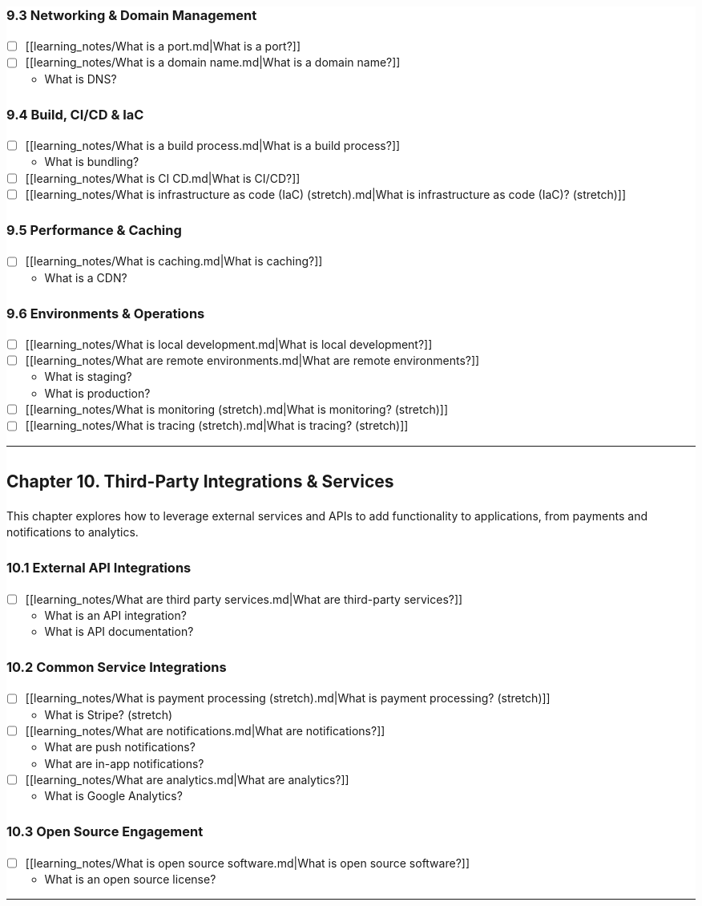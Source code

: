### 9.3 Networking & Domain Management
- [ ] [[learning_notes/What is a port.md|What is a port?]]
- [ ] [[learning_notes/What is a domain name.md|What is a domain name?]]
  - What is DNS?

### 9.4 Build, CI/CD & IaC
- [ ] [[learning_notes/What is a build process.md|What is a build process?]]
  - What is bundling?
- [ ] [[learning_notes/What is CI CD.md|What is CI/CD?]]
- [ ] [[learning_notes/What is infrastructure as code (IaC) (stretch).md|What is infrastructure as code (IaC)? (stretch)]]

### 9.5 Performance & Caching
- [ ] [[learning_notes/What is caching.md|What is caching?]]
  - What is a CDN?

### 9.6 Environments & Operations
- [ ] [[learning_notes/What is local development.md|What is local development?]]
- [ ] [[learning_notes/What are remote environments.md|What are remote environments?]]
  - What is staging?
  - What is production?
- [ ] [[learning_notes/What is monitoring (stretch).md|What is monitoring? (stretch)]]
- [ ] [[learning_notes/What is tracing (stretch).md|What is tracing? (stretch)]]

---

## Chapter 10. Third-Party Integrations & Services <a name="chapter-10-third-party-integrations--services"></a>

This chapter explores how to leverage external services and APIs to add functionality to applications, from payments and notifications to analytics.

### 10.1 External API Integrations
- [ ] [[learning_notes/What are third party services.md|What are third-party services?]]
  - What is an API integration?
  - What is API documentation?

### 10.2 Common Service Integrations
- [ ] [[learning_notes/What is payment processing (stretch).md|What is payment processing? (stretch)]]
  - What is Stripe? (stretch)
- [ ] [[learning_notes/What are notifications.md|What are notifications?]]
  - What are push notifications?
  - What are in-app notifications?
- [ ] [[learning_notes/What are analytics.md|What are analytics?]]
  - What is Google Analytics?

### 10.3 Open Source Engagement
- [ ] [[learning_notes/What is open source software.md|What is open source software?]]
  - What is an open source license?

---